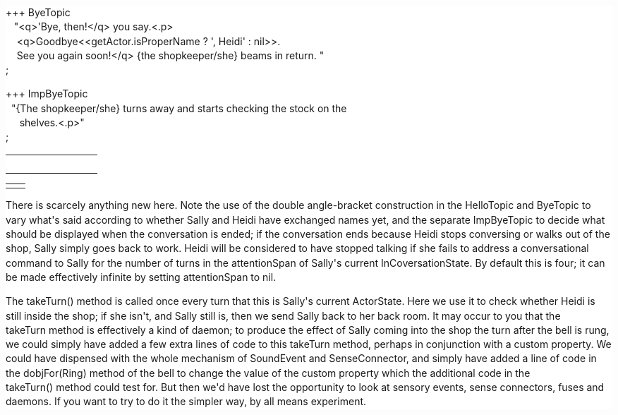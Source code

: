 +++ ByeTopic  
   "\<q\>'Bye, then!\</q\> you say.\<.p\>  
    \<q\>Goodbye\<\<getActor.isProperName ? ', Heidi' : nil\>\>.   
    See you again soon!\</q\> {the shopkeeper/she} beams in return. "  
;  
  
+++ ImpByeTopic  
  "{The shopkeeper/she} turns away and starts checking the stock on the   
     shelves.\<.p\>"  
;  

<table data-border="0" data-cellpadding="0" data-cellspacing="0">
<colgroup>
<col style="width: 50%" />
<col style="width: 50%" />
</colgroup>
<tbody>
<tr data-valign="TOP">
<td width="51"></td>
<td> <br />
</td>
</tr>
</tbody>
</table>

|     |     |
|-----|-----|
|     |     |

There is scarcely anything new here. Note the use of the double
angle-bracket construction in the HelloTopic and ByeTopic to vary what's
said according to whether Sally and Heidi have exchanged names yet, and
the separate ImpByeTopic to decide what should be displayed when the
conversation is ended; if the conversation ends because Heidi stops
conversing or walks out of the shop, Sally simply goes back to work.
Heidi will be considered to have stopped talking if she fails to address
a conversational command to Sally for the number of turns in the
attentionSpan of Sally's current InCoversationState. By default this is
four; it can be made effectively infinite by setting attentionSpan to
nil.  
  
The takeTurn() method is called once every turn that this is Sally's
current ActorState. Here we use it to check whether Heidi is still
inside the shop; if she isn't, and Sally still is, then we send Sally
back to her back room. It may occur to you that the takeTurn method is
effectively a kind of daemon; to produce the effect of Sally coming into
the shop the turn after the bell is rung, we could simply have added a
few extra lines of code to this takeTurn method, perhaps in conjunction
with a custom property. We could have dispensed with the whole mechanism
of SoundEvent and SenseConnector, and simply have added a line of code
in the dobjFor(Ring) method of the bell to change the value of the
custom property which the additional code in the takeTurn() method could
test for. But then we'd have lost the opportunity to look at sensory
events, sense connectors, fuses and daemons. If you want to try to do it
the simpler way, by all means experiment.  
